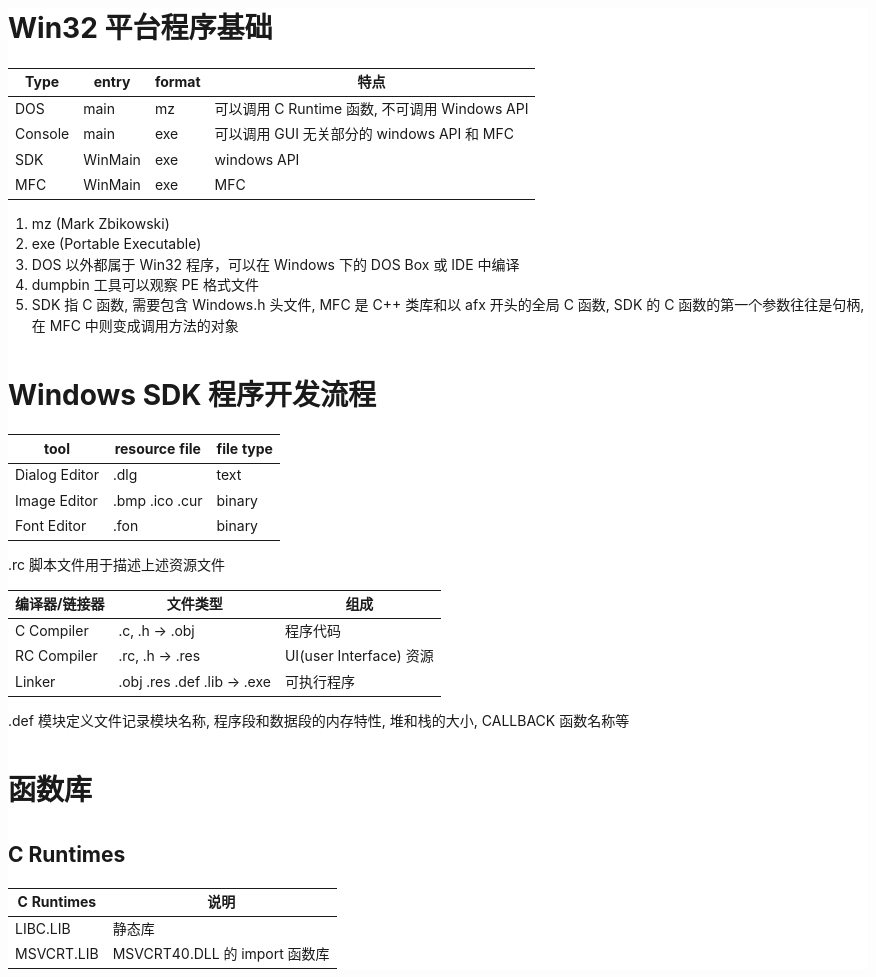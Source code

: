 # Win32 平台程序基础

| Type        | entry   | format | 特点                                      |
| ----------- | ------- | ------ | ----------------------------------------- |
| DOS         | main    | mz     | 可以调用 C Runtime 函数, 不可调用 Windows API |
| Console     | main    | exe    | 可以调用 GUI 无关部分的 windows API 和 MFC    |
| SDK         | WinMain | exe    | windows API                               |
| MFC         | WinMain | exe    | MFC                                       |

1. mz (Mark Zbikowski)
2. exe (Portable Executable)
3. DOS 以外都属于 Win32 程序，可以在 Windows 下的 DOS Box 或 IDE 中编译
4. dumpbin 工具可以观察 PE 格式文件
5. SDK 指 C 函数, 需要包含 Windows.h 头文件, MFC 是 C++ 类库和以 afx 开头的全局 C 函数, SDK 的 C 函数的第一个参数往往是句柄, 在 MFC 中则变成调用方法的对象

# Windows SDK 程序开发流程

| tool          | resource file  | file type |
| ------------- | -------------- | --------- |
| Dialog Editor | .dlg           | text      |
| Image Editor  | .bmp .ico .cur | binary    |
| Font Editor   | .fon           | binary    |

.rc 脚本文件用于描述上述资源文件

| 编译器/链接器 | 文件类型                     | 组成                    |
| ----------- | --------------------------- | ---------------------- |
| C Compiler  | .c, .h -> .obj              | 程序代码                |
| RC Compiler | .rc, .h -> .res             | UI(user Interface) 资源 |
| Linker      | .obj .res .def .lib -> .exe | 可执行程序               |

.def 模块定义文件记录模块名称, 程序段和数据段的内存特性, 堆和栈的大小, CALLBACK 函数名称等

# 函数库

## C Runtimes

| C Runtimes | 说明 |
| ---------- | ----- |
| LIBC.LIB   | 静态库 |
| MSVCRT.LIB | MSVCRT40.DLL 的 import 函数库 |
